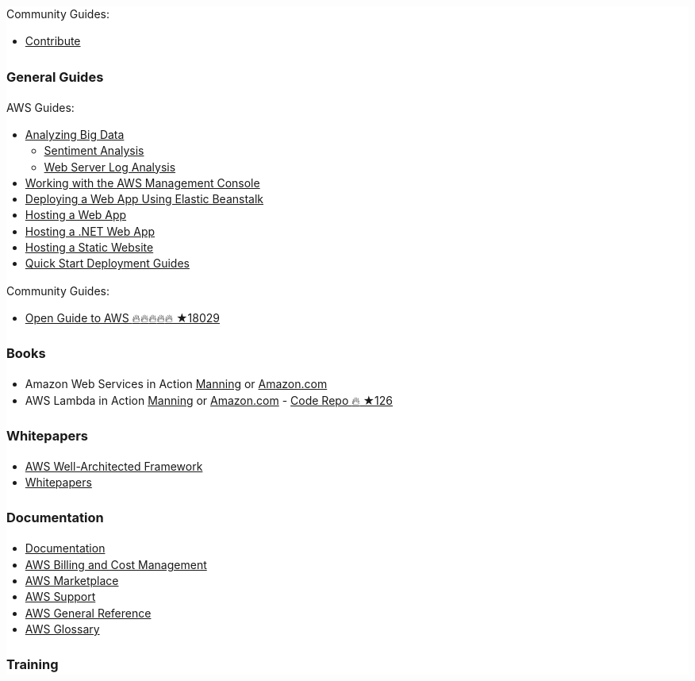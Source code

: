 Community Guides:

* [Contribute](https://github.com/donnemartin/awesome-aws/blob/master/CONTRIBUTING.md)

### General Guides

AWS Guides:

* [Analyzing Big Data](http://docs.aws.amazon.com/gettingstarted/latest/emr/getting-started-emr-overview.html)
    * [Sentiment Analysis](http://docs.aws.amazon.com/gettingstarted/latest/emr/getting-started-emr-sentiment-tutorial.html)
    * [Web Server Log Analysis](http://docs.aws.amazon.com/gettingstarted/latest/emr/getting-started-emr-tutorial.html)
* [Working with the AWS Management Console](http://docs.aws.amazon.com/awsconsolehelpdocs/latest/gsg/getting-started.html)
* [Deploying a Web App Using Elastic Beanstalk](http://docs.aws.amazon.com/gettingstarted/latest/deploy/overview.html)
* [Hosting a Web App](http://docs.aws.amazon.com/gettingstarted/latest/wah-linux/web-app-hosting-intro.html)
* [Hosting a .NET Web App](http://docs.aws.amazon.com/gettingstarted/latest/wah/web-app-hosting-intro.html)
* [Hosting a Static Website](http://docs.aws.amazon.com/gettingstarted/latest/swh/website-hosting-intro.html)
* [Quick Start Deployment Guides](https://aws.amazon.com/documentation/quickstart/)

Community Guides:

* [Open Guide to AWS :fire::fire::fire::fire::fire: ★18029](https://github.com/open-guides/og-aws)

### Books

* Amazon Web Services in Action [Manning](https://www.manning.com/books/amazon-web-services-in-action) or [Amazon.com](http://amzn.com/1617292885)
* AWS Lambda in Action [Manning](https://www.manning.com/books/aws-lambda-in-action) or [Amazon.com](http://amzn.com/1617293717) - [Code Repo :fire: ★126](https://github.com/danilop/AWS_Lambda_in_Action)

### Whitepapers

* [AWS Well-Architected Framework](https://d0.awsstatic.com/whitepapers/architecture/AWS_Well-Architected_Framework.pdf)
* [Whitepapers](https://aws.amazon.com/whitepapers/)

### Documentation

* [Documentation](https://aws.amazon.com/documentation/)
* [AWS Billing and Cost Management](https://aws.amazon.com/documentation/account-billing/)
* [AWS Marketplace](https://aws.amazon.com/documentation/marketplace/)
* [AWS Support](https://aws.amazon.com/documentation/aws-support/)
* [AWS General Reference](http://docs.aws.amazon.com/general/latest/gr/)
* [AWS Glossary](http://docs.aws.amazon.com/general/latest/gr/glos-chap.html)

### Training
